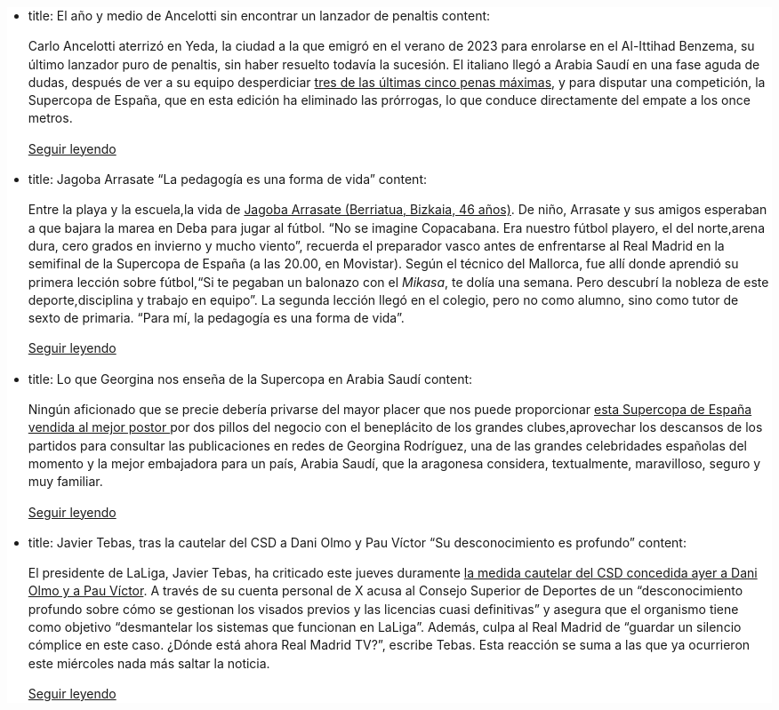   

- title: El año y medio de Ancelotti sin encontrar un lanzador de penaltis
  content: <div class="tags"><p>Carlo Ancelotti aterrizó en Yeda, la ciudad a la que emigró en el verano de 2023 para enrolarse en el Al-Ittihad Benzema, su último lanzador puro de penaltis, sin haber resuelto todavía la sucesión. El italiano llegó a Arabia Saudí en una fase aguda de dudas, después de ver a su equipo desperdiciar <a href="https://elpais.com/deportes/futbol/2024-12-06/los-dos-penaltis-fallados-que-mantienen-al-madrid-en-el-laberinto-mbappe.html" target="_blank">tres de las últimas cinco penas máximas</a>, y para disputar una competición, la Supercopa de España, que en esta edición ha eliminado las prórrogas, lo que conduce directamente del empate a los once metros.</p><p><a href="https://elpais.com/deportes/futbol/2025-01-09/el-ano-y-medio-de-ancelotti-sin-encontrar-un-lanzador-de-penaltis.html" target="_blank">Seguir leyendo</a></p></div>
  
  

- title: Jagoba Arrasate “La pedagogía es una forma de vida”
  content: <div class="tags"><p>Entre la playa y la escuela,la vida de <a href="https://elpais.com/deportes/2023-03-01/osasuna-y-la-triada-de-jagoba-arrasate.html" target="_blank">Jagoba Arrasate (Berriatua, Bizkaia, 46 años)</a>. De niño, Arrasate y sus amigos esperaban a que bajara la marea en Deba para jugar al fútbol. “No se imagine Copacabana. Era nuestro fútbol playero, el del norte,arena dura, cero grados en invierno y mucho viento”, recuerda el preparador vasco antes de enfrentarse al Real Madrid en la semifinal de la Supercopa de España (a las 20.00, en Movistar). Según el técnico del Mallorca, fue allí donde aprendió su primera lección sobre fútbol,“Si te pegaban un balonazo con el <i>Mikasa</i>, te dolía una semana. Pero descubrí la nobleza de este deporte,disciplina y trabajo en equipo”. La segunda lección llegó en el colegio, pero no como alumno, sino como tutor de sexto de primaria. “Para mí, la pedagogía es una forma de vida”.</p><p><a href="https://elpais.com/deportes/futbol/2025-01-09/jagoba-arrasate-la-pedagogia-es-una-forma-de-vida.html" target="_blank">Seguir leyendo</a></p></div>
  
  

- title: Lo que Georgina nos enseña de la Supercopa en Arabia Saudí
  content: <div class="tags"><p>Ningún aficionado que se precie debería privarse del mayor placer que nos puede proporcionar <a href="https://elpais.com/deportes/futbol/2025-01-07/el-caso-olmo-tambien-juega-en-la-supercopa-de-arabia-si-estuviera-en-otro-club-y-viera-esto-me-pensaria-si-estar-aqui-dice-raphinha.html" target="_blank">esta Supercopa de España vendida al mejor postor </a>por dos pillos del negocio con el beneplácito de los grandes clubes,aprovechar los descansos de los partidos para consultar las publicaciones en redes de Georgina Rodríguez, una de las grandes celebridades españolas del momento y la mejor embajadora para un país, Arabia Saudí, que la aragonesa considera, textualmente, maravilloso, seguro y muy familiar.</p><p><a href="https://elpais.com/deportes/futbol/2025-01-09/lo-que-georgina-nos-ensena-de-la-supercopa-en-arabia-saudi.html" target="_blank">Seguir leyendo</a></p></div>
  
  

- title: Javier Tebas, tras la cautelar del CSD a Dani Olmo y Pau Víctor “Su desconocimiento es profundo”
  content: <div class="tags"><p>El presidente de LaLiga, Javier Tebas, ha criticado este jueves duramente <a href="https://elpais.com/deportes/futbol/2025-01-08/el-csd-concede-la-cautelar-a-dani-olmo-y-pau-victor-que-podran-jugar-la-supercopa.html" target="_blank">la medida cautelar del CSD concedida ayer a Dani Olmo y a Pau Víctor</a>. A través de su cuenta personal de X acusa al Consejo Superior de Deportes de un “desconocimiento profundo sobre cómo se gestionan los visados previos y las licencias cuasi definitivas” y asegura que el organismo tiene como objetivo “desmantelar los sistemas que funcionan en LaLiga”. Además, culpa al Real Madrid de “guardar un silencio cómplice en este caso. ¿Dónde está ahora Real Madrid TV?”, escribe Tebas. Esta reacción se suma a las que ya ocurrieron este miércoles nada más saltar la noticia.</p><p><a href="https://elpais.com/deportes/futbol/2025-01-09/javier-tebas-tras-la-cautelar-del-csd-a-dani-olmo-y-pau-victor-su-desconocimiento-es-profundo.html" target="_blank">Seguir leyendo</a></p></div>
  